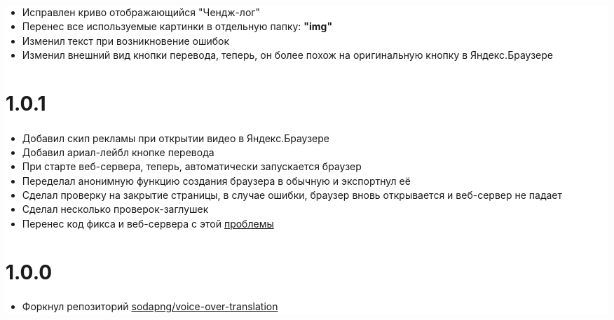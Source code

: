 - Исправлен криво отображающийся "Чендж-лог"
- Перенес все используемые картинки в отдельную папку: **"img"**
- Изменил текст при возникновение ошибок
- Изменил внешний вид кнопки перевода, теперь, он более похож на оригинальную кнопку в Яндекс.Браузере

# 1.0.1

- Добавил скип рекламы при открытии видео в Яндекс.Браузере
- Добавил ариал-лейбл кнопке перевода
- При старте веб-сервера, теперь, автоматически запускается браузер
- Переделал анонимную функцию создания браузера в обычную и экспортнул её
- Сделал проверку на закрытие страницы, в случае ошибки, браузер вновь открывается и веб-сервер не падает
- Сделал несколько проверок-заглушек
- Перенес код фикса и веб-сервера с этой [проблемы](https://github.com/sodapng/voice-over-translation/issues/2#issuecomment-1001708367)

# 1.0.0

- Форкнул репозиторий [sodapng/voice-over-translation](https://github.com/sodapng/voice-over-translation)
